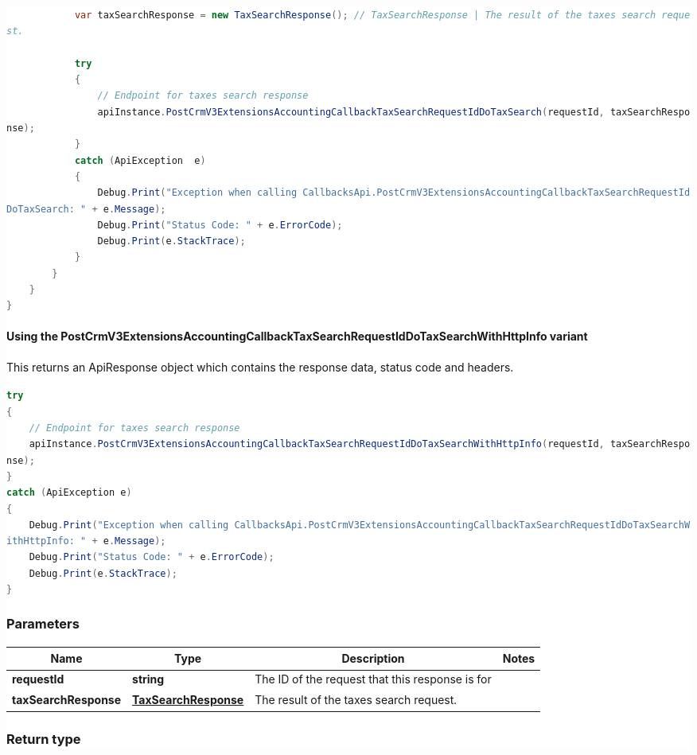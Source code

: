 ```csharp
            var taxSearchResponse = new TaxSearchResponse(); // TaxSearchResponse | The result of the taxes search request.

            try
            {
                // Endpoint for taxes search response
                apiInstance.PostCrmV3ExtensionsAccountingCallbackTaxSearchRequestIdDoTaxSearch(requestId, taxSearchResponse);
            }
            catch (ApiException  e)
            {
                Debug.Print("Exception when calling CallbacksApi.PostCrmV3ExtensionsAccountingCallbackTaxSearchRequestIdDoTaxSearch: " + e.Message);
                Debug.Print("Status Code: " + e.ErrorCode);
                Debug.Print(e.StackTrace);
            }
        }
    }
}
```

#### Using the PostCrmV3ExtensionsAccountingCallbackTaxSearchRequestIdDoTaxSearchWithHttpInfo variant
This returns an ApiResponse object which contains the response data, status code and headers.

```csharp
try
{
    // Endpoint for taxes search response
    apiInstance.PostCrmV3ExtensionsAccountingCallbackTaxSearchRequestIdDoTaxSearchWithHttpInfo(requestId, taxSearchResponse);
}
catch (ApiException e)
{
    Debug.Print("Exception when calling CallbacksApi.PostCrmV3ExtensionsAccountingCallbackTaxSearchRequestIdDoTaxSearchWithHttpInfo: " + e.Message);
    Debug.Print("Status Code: " + e.ErrorCode);
    Debug.Print(e.StackTrace);
}
```

### Parameters

| Name | Type | Description | Notes |
|------|------|-------------|-------|
| **requestId** | **string** | The ID of the request that this response is for |  |
| **taxSearchResponse** | [**TaxSearchResponse**](TaxSearchResponse.md) | The result of the taxes search request. |  |

### Return type
